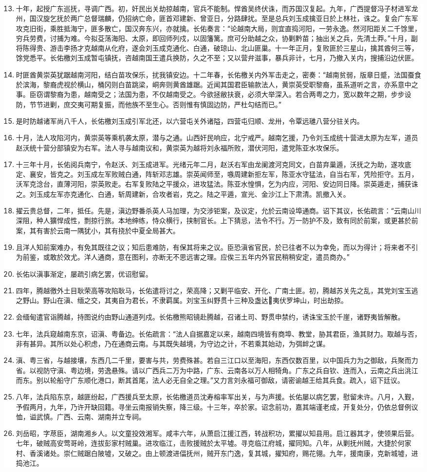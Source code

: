 13. <span id="列传二百六-13"></span>
十年，起授广东巡抚，寻调广西。初，奸民出关劫掠越南，官兵不能制。悍酋吴终伏诛，而苏国汉复起。九年，广西提督冯子材进军龙州，国汉旋乞抚於两广总督瑞麟，仍招纳亡命，匪首邓建新、曾亚日，分路肆扰。至是总兵刘玉成擒亚日於上林社，诛之。复会广东军攻克旧街，乘胜抵海宁，匪多散亡，国汉奔东兴，亦就擒。长佑奏言：“论越南大局，则宜直捣河阳，一劳永逸。然河阳距关二千馀里，穷兵劳费，讨捕为难。今拟芟荡海阳、太原，即回师列戍，以固籓篱。庶可分助越之众，协剿黔苗；抽出关之兵，先清土莽。”十月，副将陈得贵、游击李扬才克越南从化府，遂会刘玉成克通化、白通，破琼山、北山匪巢。十一年正月，复败匪於三星山，擒其酋何三等，馀党悉平。长佑檄刘玉成暂屯镇抚，咨越南国王遣兵换防，久之不至；又以营弁滋事，暴兵非计，七月，乃撤入关内，搜捕沿边伏匪。

14. <span id="列传二百六-14"></span>
时匪酋黄崇英犹踞越南河阳，结白苗攻保乐，扰我镇安边。十二年春，长佑檄关内外军击走之，密奏：“越南贫弱，版章日蹙，法国蚕食於滨海，黎裔虎视於横山，桶冈则白苗跳梁，峒奔则黄酋雄踞。近闻其国君臣输款法人，黄崇英受职黎裔，虽系道听之言，亦系意中之事。臣窃谓黎裔为患，越南受之；法国为患，不仅越南受之。今欲拯敝扶衰，必须大举深入。若合两粤之力，宽以数年之期，步步设防，节节进剿，庶交夷可期复振，而他族不至生心。否则惟有慎固边防，严杜勾结而已。”

15. <span id="列传二百六-15"></span>
是时防越诸军尚八千人，长佑檄刘玉成引军北还，以六营屯关外诸隘，四营屯归顺、龙卅，令覃远璡八营分驻关内。

16. <span id="列传二百六-16"></span>
十月，法人攻陷河内，黄崇英等乘机袭太原，潜与之通。山西奸民响应，北宁戒严。越南乞援，乃令刘玉成统十营进太原为左军，道员赵沃统十营分部镇安为右军。法人寻与越南议和，黄崇英为越将刘永福所败，潜伏河阳，遣党陈亚水攻保乐。

17. <span id="列传二百六-17"></span>
十三年十月，长佑阅兵南宁，令赵沃、刘玉成进军。光绪元年二月，赵沃右军由龙阑渡河克同文，白苗弃巢遁，沃抚之为助，遂攻底定、襄安，皆克之。刘玉成左军败贼白通，阵斩邓志雄。崇英闻师至，嗾周建新拒左军，陈亚水守猛法，自当右军，凭险拒守。五月，沃军克淰台，直薄河阳，崇英败走。右军复败陆之平援众，进攻猛法。陈亚水惶惧，乞为内应，河阳、安边同日降。崇英遁走，捕获诛之。刘玉成左军亦克通化、白通，斩周建新，合攻者岩，克之。陆之平遁，宣光、金沙江上下肃清。凯撤入关。

18. <span id="列传二百六-18"></span>
擢云贵总督，二年，抵任。先是，滇边野番杀英人马加理，为交涉钜案，及议定，允於云南设埠通商。诏下其议，长佑疏言：“云南山川深阻，种人獷悍成性，剽掠行旅。本地绅练，恃众横行，挟制官长。上下猜忌，法令不行。万一防护不及，致有同於前案，或更甚於前案，其有害於云南一隅犹小，其有挠於中夏全局甚大。

19. <span id="列传二百六-19"></span>
且洋人知前案难办，有免其既往之议；知后患难防，有保其将来之议。臣恐滇省官民，於已往者不以为幸免，而以为得计；将来者不引为前鉴，或敢於效尤。洋人通商，意在图利，亦断无不思远害之理。应俟三五年内外官民稍稍安定，遣员商办。”

20. <span id="列传二百六-20"></span>
长佑以滇事渐定，屡疏引病乞罢，优诏慰留。

21. <span id="列传二百六-21"></span>
四年，腾越徼外土目耿荣高等攻陷耿马，长佑遣将讨之，荣高降；又剿平临安、开化、广南土匪。初，腾越苏关先之乱，其党刘宝玉逃之野山。野山在滇、缅之交，其夷自为君长，不隶羁属。刘宝玉纠野贯十三种及盏达夷伏罗坤山，时出劫掠。

22. <span id="列传二百六-22"></span>
会缅甸遣官诣腾越，持图说约由野山通道列戍。长佑檄熊昭镜赴腾越，召诸土司、野贯申禁约，诱诛宝玉於千崖，诸野夷皆解散。

23. <span id="列传二百六-23"></span>
七年，法兵窥越南东京，诏滇、粤备边。长佑疏言：“法人自据嘉定以来，越南四境皆有商埠、教堂，胁其君臣，渔其财力。取越与否，非有甚异。其所以处心积虑，乃在通商云南。与其既失越境，为守边之计，不若乘其始动，为弭衅之谋。

24. <span id="列传二百六-24"></span>
滇、粤三省，与越接壤，东西几二千里，要害与共，劳费殊甚。若自三江口以至海阳，东西仅数百里，以中国兵力为之御敌，兵聚而力省。以视防守滇、粤边境，劳逸悬殊。请以广西兵二万为中路，广东、云南各以万人相犄角。广东之兵自钦、连而入，云南之兵出洮江而东。别以轮船守广东顺化港口，断其首尾，法人必无自全之理。”又力言刘永福可御敌，请密谕越王给其兵食。疏入，诏下廷议。

25. <span id="列传二百六-25"></span>
八年，法兵陷东京，越匪纷起，广西援兵至太原，长佑檄道员沈寿榕率军出关，与为声援。长佑屡以病乞罢，慰留未许。八月，入觐，予假两月，九年，乃许开缺回籍。寻坐云南报销失察，降三级。十三年，卒於家。诏念前功，嘉其端谨老成，开复处分，仍依总督例议恤，谥武慎。广西、云南、湖南并立专祠。

26. <span id="列传二百六-26"></span>
刘岳昭，字荩臣，湖南湘乡人。以文童投效湘军。咸丰六年，从萧启江援江西，转战积功，累擢以知县用。启江器其才，使领果后营。七年，破贼高安莺哥岭，连拔彭家村贼巢。进攻临江，击败援贼於太平墟。寻克临江府城，擢同知。八年，从剿抚州贼，大捷於何家村、香溪诸处。崇仁贼踞白陂墟，又破之。由上顿渡进偪抚州，贼开东门逸，复其城，擢知府，赐花翎。九年，援南康，克新城墟，进捣池江。
